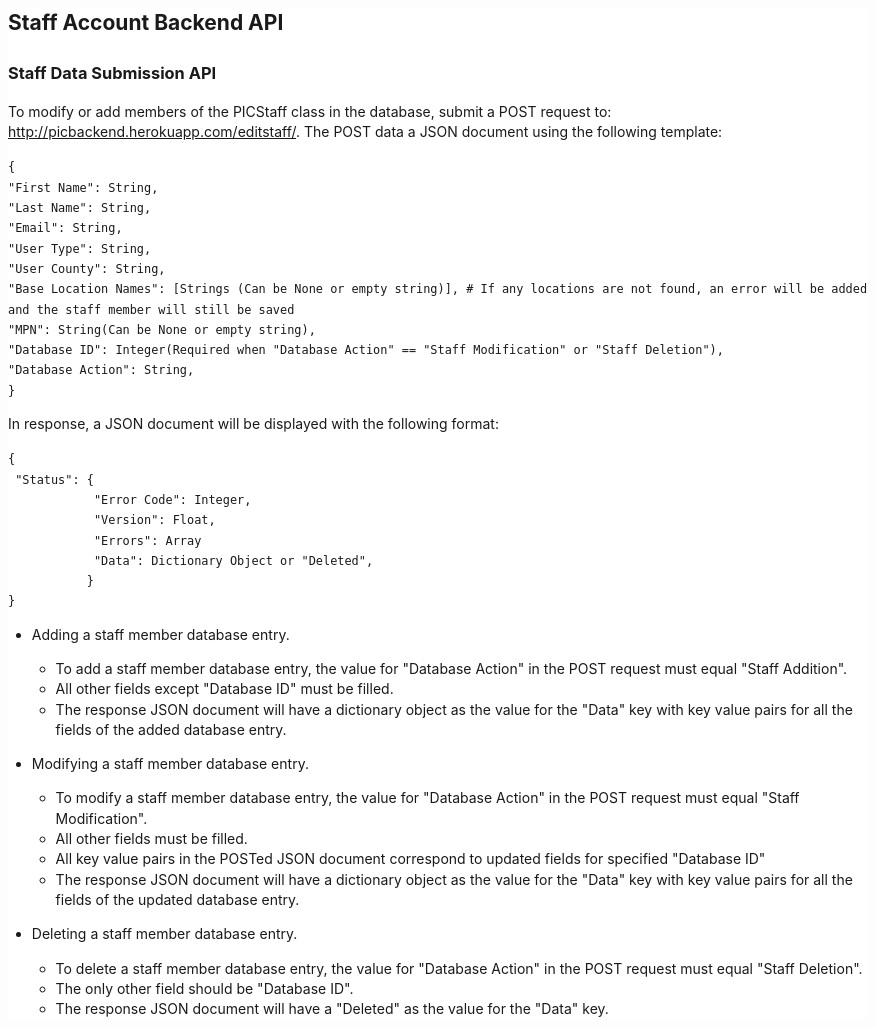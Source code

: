 ## Staff Account Backend API

### Staff Data Submission API
To modify or add members of the PICStaff class in the database, submit a POST request to: http://picbackend.herokuapp.com/editstaff/. The POST data a JSON document using the following template:

```
{
"First Name": String,
"Last Name": String,
"Email": String,
"User Type": String,
"User County": String,
"Base Location Names": [Strings (Can be None or empty string)], # If any locations are not found, an error will be added and the staff member will still be saved
"MPN": String(Can be None or empty string),
"Database ID": Integer(Required when "Database Action" == "Staff Modification" or "Staff Deletion"),
"Database Action": String,
}
```

In response, a JSON document will be displayed with the following format:
```
{
 "Status": {
            "Error Code": Integer,
            "Version": Float,
            "Errors": Array
            "Data": Dictionary Object or "Deleted",
           }
}
```

- Adding a staff member database entry.
    - To add a staff member database entry, the value for "Database Action" in the POST request must equal "Staff Addition".
    - All other fields except "Database ID" must be filled.
    - The response JSON document will have a dictionary object as the value for the "Data" key with key value pairs for all the fields of the added database entry.
    
- Modifying a staff member database entry.
    - To modify a staff member database entry, the value for "Database Action" in the POST request must equal "Staff Modification".
    - All other fields must be filled.
    - All key value pairs in the POSTed JSON document correspond to updated fields for specified "Database ID"
    - The response JSON document will have a dictionary object as the value for the "Data" key with key value pairs for all the fields of the updated database entry.

- Deleting a staff member database entry.
    - To delete a staff member database entry, the value for "Database Action" in the POST request must equal "Staff Deletion".
    - The only other field should be "Database ID".
    - The response JSON document will have a "Deleted" as the value for the "Data" key.
    
